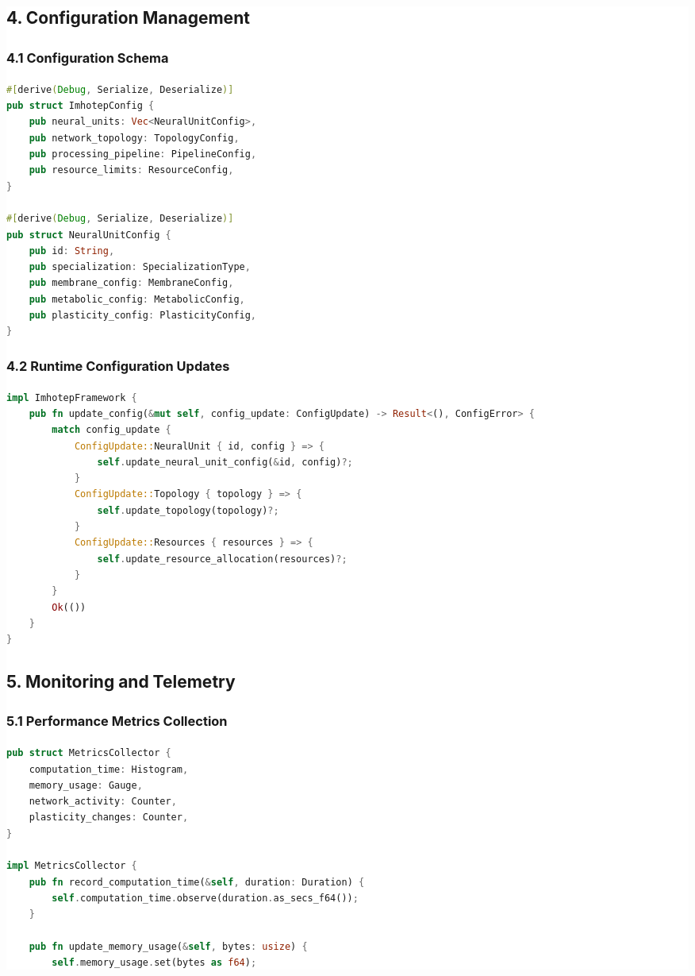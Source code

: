## 4. Configuration Management

### 4.1 Configuration Schema

```rust
#[derive(Debug, Serialize, Deserialize)]
pub struct ImhotepConfig {
    pub neural_units: Vec<NeuralUnitConfig>,
    pub network_topology: TopologyConfig,
    pub processing_pipeline: PipelineConfig,
    pub resource_limits: ResourceConfig,
}

#[derive(Debug, Serialize, Deserialize)]
pub struct NeuralUnitConfig {
    pub id: String,
    pub specialization: SpecializationType,
    pub membrane_config: MembraneConfig,
    pub metabolic_config: MetabolicConfig,
    pub plasticity_config: PlasticityConfig,
}
```

### 4.2 Runtime Configuration Updates

```rust
impl ImhotepFramework {
    pub fn update_config(&mut self, config_update: ConfigUpdate) -> Result<(), ConfigError> {
        match config_update {
            ConfigUpdate::NeuralUnit { id, config } => {
                self.update_neural_unit_config(&id, config)?;
            }
            ConfigUpdate::Topology { topology } => {
                self.update_topology(topology)?;
            }
            ConfigUpdate::Resources { resources } => {
                self.update_resource_allocation(resources)?;
            }
        }
        Ok(())
    }
}
```

## 5. Monitoring and Telemetry

### 5.1 Performance Metrics Collection

```rust
pub struct MetricsCollector {
    computation_time: Histogram,
    memory_usage: Gauge,
    network_activity: Counter,
    plasticity_changes: Counter,
}

impl MetricsCollector {
    pub fn record_computation_time(&self, duration: Duration) {
        self.computation_time.observe(duration.as_secs_f64());
    }
    
    pub fn update_memory_usage(&self, bytes: usize) {
        self.memory_usage.set(bytes as f64);
```